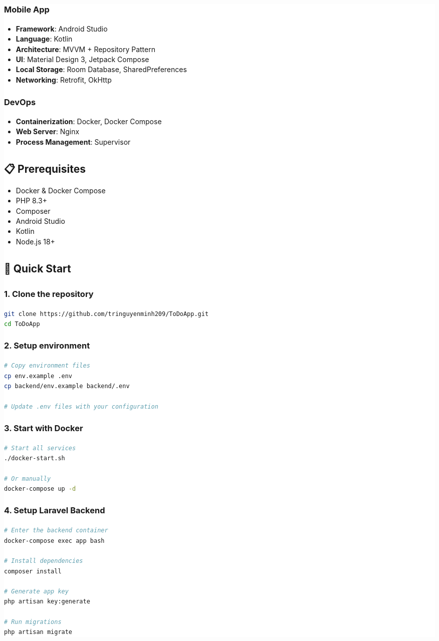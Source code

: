### Mobile App
- **Framework**: Android Studio
- **Language**: Kotlin
- **Architecture**: MVVM + Repository Pattern
- **UI**: Material Design 3, Jetpack Compose
- **Local Storage**: Room Database, SharedPreferences
- **Networking**: Retrofit, OkHttp

### DevOps
- **Containerization**: Docker, Docker Compose
- **Web Server**: Nginx
- **Process Management**: Supervisor

## 📋 Prerequisites

- Docker & Docker Compose
- PHP 8.3+
- Composer
- Android Studio
- Kotlin
- Node.js 18+

## 🚀 Quick Start

### 1. Clone the repository
```bash
git clone https://github.com/tringuyenminh209/ToDoApp.git
cd ToDoApp
```

### 2. Setup environment
```bash
# Copy environment files
cp env.example .env
cp backend/env.example backend/.env

# Update .env files with your configuration
```

### 3. Start with Docker
```bash
# Start all services
./docker-start.sh

# Or manually
docker-compose up -d
```

### 4. Setup Laravel Backend
```bash
# Enter the backend container
docker-compose exec app bash

# Install dependencies
composer install

# Generate app key
php artisan key:generate

# Run migrations
php artisan migrate

```